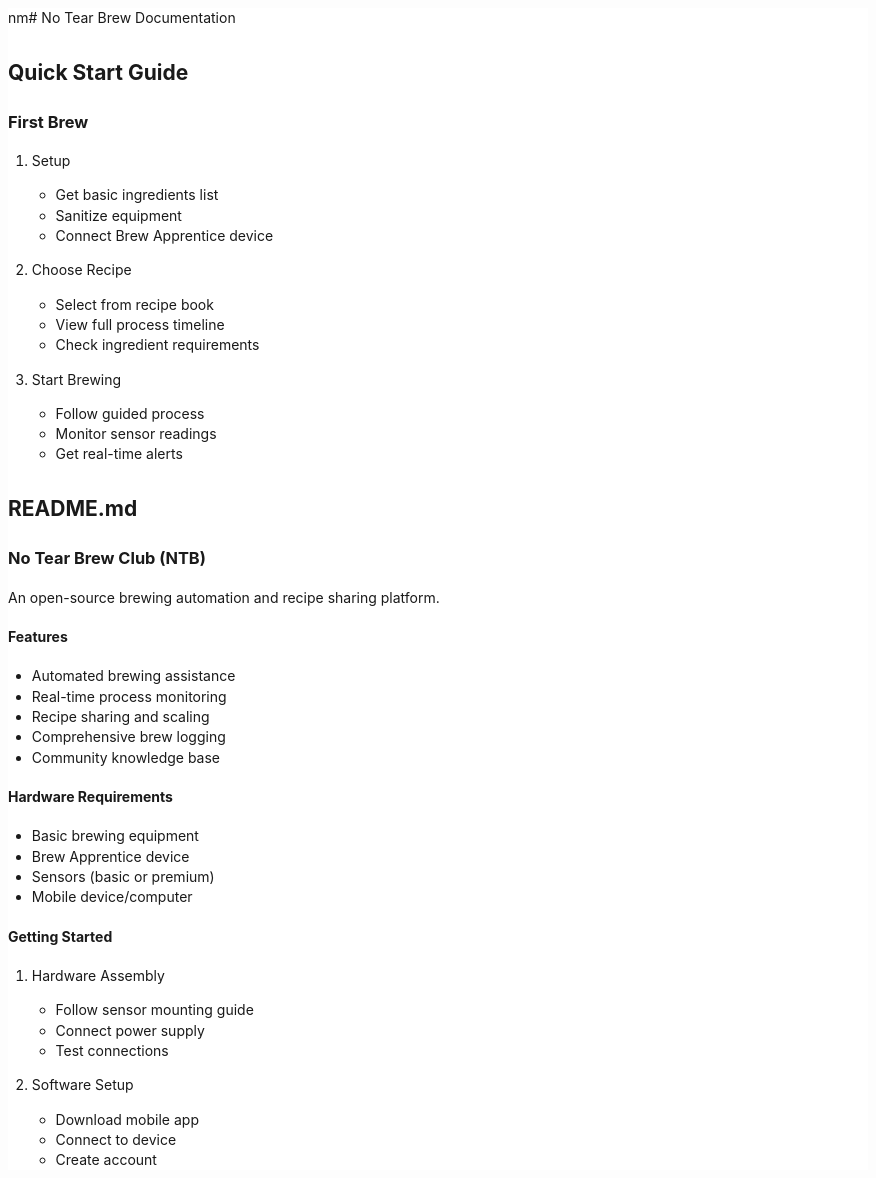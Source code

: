 nm# No Tear Brew Documentation

## Quick Start Guide

### First Brew

1. Setup
    - Get basic ingredients list
    - Sanitize equipment
    - Connect Brew Apprentice device

2. Choose Recipe
    - Select from recipe book
    - View full process timeline
    - Check ingredient requirements

3. Start Brewing
    - Follow guided process
    - Monitor sensor readings
    - Get real-time alerts

## README.md

### No Tear Brew Club (NTB)

An open-source brewing automation and recipe sharing platform.

#### Features

- Automated brewing assistance
- Real-time process monitoring
- Recipe sharing and scaling
- Comprehensive brew logging
- Community knowledge base

#### Hardware Requirements

- Basic brewing equipment
- Brew Apprentice device
- Sensors (basic or premium)
- Mobile device/computer

#### Getting Started

1. Hardware Assembly
    - Follow sensor mounting guide
    - Connect power supply
    - Test connections

2. Software Setup
    - Download mobile app
    - Connect to device
    - Create account
